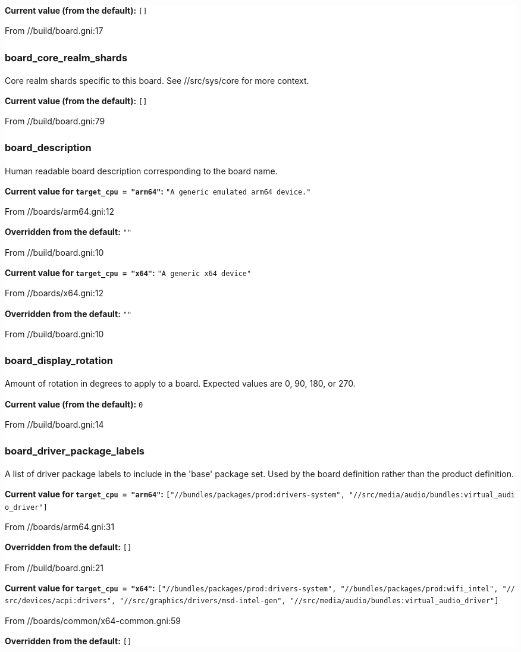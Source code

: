 **Current value (from the default):** `[]`

From //build/board.gni:17

### board_core_realm_shards
Core realm shards specific to this board. See //src/sys/core for more
context.

**Current value (from the default):** `[]`

From //build/board.gni:79

### board_description
Human readable board description corresponding to the board name.

**Current value for `target_cpu = "arm64"`:** `"A generic emulated arm64 device."`

From //boards/arm64.gni:12

**Overridden from the default:** `""`

From //build/board.gni:10

**Current value for `target_cpu = "x64"`:** `"A generic x64 device"`

From //boards/x64.gni:12

**Overridden from the default:** `""`

From //build/board.gni:10

### board_display_rotation
Amount of rotation in degrees to apply to a board. Expected values are 0,
90, 180, or 270.

**Current value (from the default):** `0`

From //build/board.gni:14

### board_driver_package_labels
A list of driver package labels to include in the 'base' package set. Used
by the board definition rather than the product definition.

**Current value for `target_cpu = "arm64"`:** `["//bundles/packages/prod:drivers-system", "//src/media/audio/bundles:virtual_audio_driver"]`

From //boards/arm64.gni:31

**Overridden from the default:** `[]`

From //build/board.gni:21

**Current value for `target_cpu = "x64"`:** `["//bundles/packages/prod:drivers-system", "//bundles/packages/prod:wifi_intel", "//src/devices/acpi:drivers", "//src/graphics/drivers/msd-intel-gen", "//src/media/audio/bundles:virtual_audio_driver"]`

From //boards/common/x64-common.gni:59

**Overridden from the default:** `[]`
